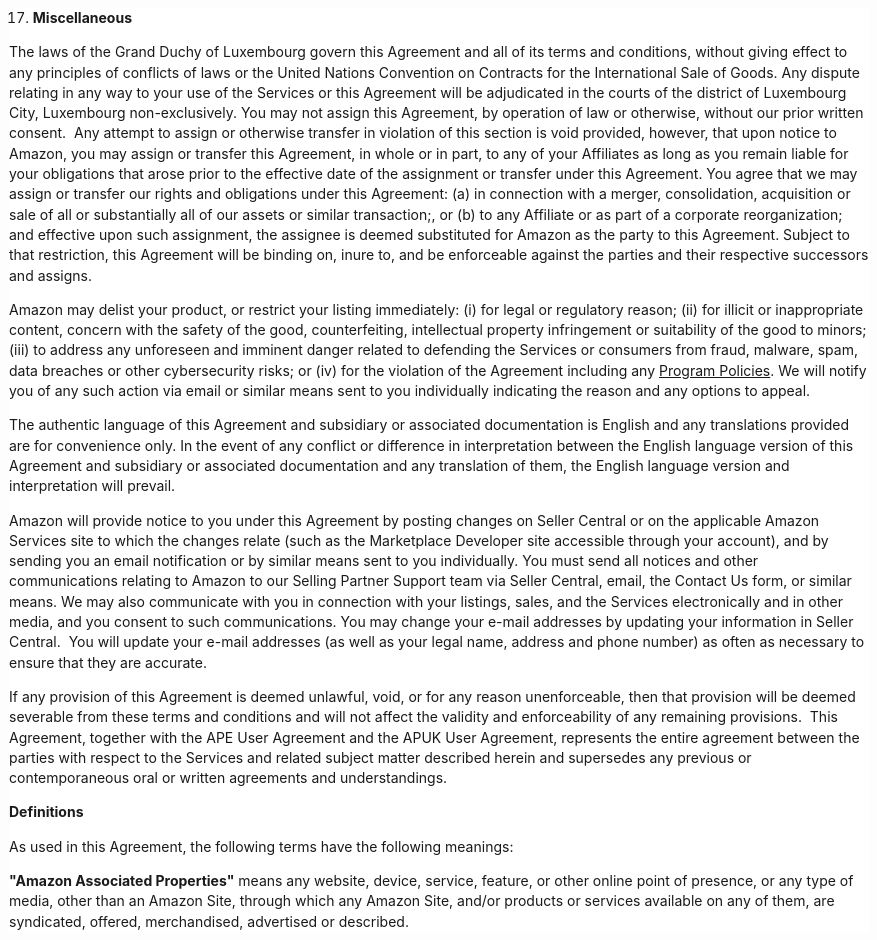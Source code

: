 17.  **Miscellaneous**

The laws of the Grand Duchy of Luxembourg govern this Agreement and all of its terms and conditions, without giving effect to any principles of conflicts of laws or the United Nations Convention on Contracts for the International Sale of Goods. Any dispute relating in any way to your use of the Services or this Agreement will be adjudicated in the courts of the district of Luxembourg City, Luxembourg non-exclusively. You may not assign this Agreement, by operation of law or otherwise, without our prior written consent.  Any attempt to assign or otherwise transfer in violation of this section is void provided, however, that upon notice to Amazon, you may assign or transfer this Agreement, in whole or in part, to any of your Affiliates as long as you remain liable for your obligations that arose prior to the effective date of the assignment or transfer under this Agreement. You agree that we may assign or transfer our rights and obligations under this Agreement: (a) in connection with a merger, consolidation, acquisition or sale of all or substantially all of our assets or similar transaction;, or (b) to any Affiliate or as part of a corporate reorganization; and effective upon such assignment, the assignee is deemed substituted for Amazon as the party to this Agreement. Subject to that restriction, this Agreement will be binding on, inure to, and be enforceable against the parties and their respective successors and assigns. 

Amazon may delist your product, or restrict your listing immediately: (i) for legal or regulatory reason; (ii) for illicit or inappropriate content, concern with the safety of the good, counterfeiting, intellectual property infringement or suitability of the good to minors; (iii) to address any unforeseen and imminent danger related to defending the Services or consumers from fraud, malware, spam, data breaches or other cybersecurity risks; or (iv) for the violation of the Agreement including any [Program Policies](https://sellercentral-europe.amazon.com/gp/help/external/G521?language=en_GB&ref=efph_G521_cont_201190440). We will notify you of any such action via email or similar means sent to you individually indicating the reason and any options to appeal.

The authentic language of this Agreement and subsidiary or associated documentation is English and any translations provided are for convenience only. In the event of any conflict or difference in interpretation between the English language version of this Agreement and subsidiary or associated documentation and any translation of them, the English language version and interpretation will prevail. 

Amazon will provide notice to you under this Agreement by posting changes on Seller Central or on the applicable Amazon Services site to which the changes relate (such as the Marketplace Developer site accessible through your account), and by sending you an email notification or by similar means sent to you individually. You must send all notices and other communications relating to Amazon to our Selling Partner Support team via Seller Central, email, the Contact Us form, or similar means. We may also communicate with you in connection with your listings, sales, and the Services electronically and in other media, and you consent to such communications. You may change your e-mail addresses by updating your information in Seller Central.  You will update your e-mail addresses (as well as your legal name, address and phone number) as often as necessary to ensure that they are accurate.  

If any provision of this Agreement is deemed unlawful, void, or for any reason unenforceable, then that provision will be deemed severable from these terms and conditions and will not affect the validity and enforceability of any remaining provisions.  This Agreement, together with the APE User Agreement and the APUK User Agreement, represents the entire agreement between the parties with respect to the Services and related subject matter described herein and supersedes any previous or contemporaneous oral or written agreements and understandings.

**Definitions**

As used in this Agreement, the following terms have the following meanings:

**"Amazon Associated Properties"** means any website, device, service, feature, or other online point of presence, or any type of media, other than an Amazon Site, through which any Amazon Site, and/or products or services available on any of them, are syndicated, offered, merchandised, advertised or described.
